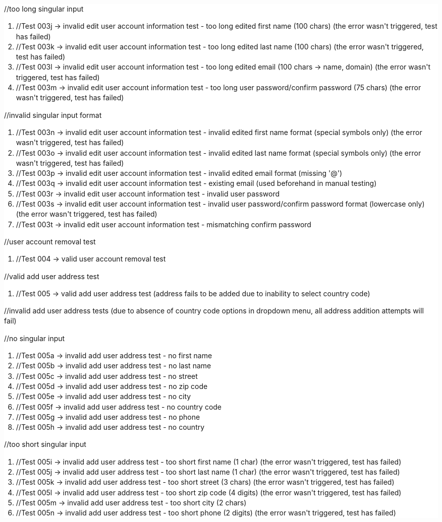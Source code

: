 
//too long singular input

1.	//Test 003j -> invalid edit user account information test - too long edited first name (100 chars) (the error wasn't triggered, test has failed)
2.	//Test 003k -> invalid edit user account information test - too long edited last name (100 chars) (the error wasn't triggered, test has failed)
3.	//Test 003l -> invalid edit user account information test - too long edited email (100 chars -> name, domain) (the error wasn't triggered, test has failed)
4.	//Test 003m -> invalid edit user account information test - too long user password/confirm password (75 chars) (the error wasn't triggered, test has failed)


//invalid singular input format

1.	//Test 003n -> invalid edit user account information test - invalid edited first name format (special symbols only) (the error wasn't triggered, test has failed)
2.	//Test 003o -> invalid edit user account information test - invalid edited last name format (special symbols only) (the error wasn't triggered, test has failed)
3.	//Test 003p -> invalid edit user account information test - invalid edited email format (missing '@')
4.	//Test 003q -> invalid edit user account information test - existing email (used beforehand in manual testing)
5.	//Test 003r -> invalid edit user account information test - invalid user password
6.	//Test 003s -> invalid edit user account information test - invalid user password/confirm password format (lowercase only) (the error wasn't triggered, test has failed)
7.	//Test 003t -> invalid edit user account information test - mismatching confirm password


//user account removal test

1.	//Test 004 -> valid user account removal test


//valid add user address test

1.	//Test 005 -> valid add user address test (address fails to be added due to inability to select country code)


//invalid add user address tests (due to absence of country code options in dropdown menu, all address addition attempts will fail)

//no singular input

1.	//Test 005a -> invalid add user address test - no first name
2.	//Test 005b -> invalid add user address test - no last name
3.	//Test 005c -> invalid add user address test - no street
4.	//Test 005d -> invalid add user address test - no zip code
5.	//Test 005e -> invalid add user address test - no city
6.	//Test 005f -> invalid add user address test - no country code
7.	//Test 005g -> invalid add user address test - no phone
8.	//Test 005h -> invalid add user address test - no country


//too short singular input

1.	//Test 005i -> invalid add user address test - too short first name (1 char) (the error wasn't triggered, test has failed)
2.	//Test 005j -> invalid add user address test - too short last name (1 char) (the error wasn't triggered, test has failed)
3.	//Test 005k -> invalid add user address test - too short street (3 chars) (the error wasn't triggered, test has failed)
4.	//Test 005l -> invalid add user address test - too short zip code (4 digits) (the error wasn't triggered, test has failed)
5.	//Test 005m -> invalid add user address test - too short city (2 chars)
6.	//Test 005n -> invalid add user address test - too short phone (2 digits) (the error wasn't triggered, test has failed)
